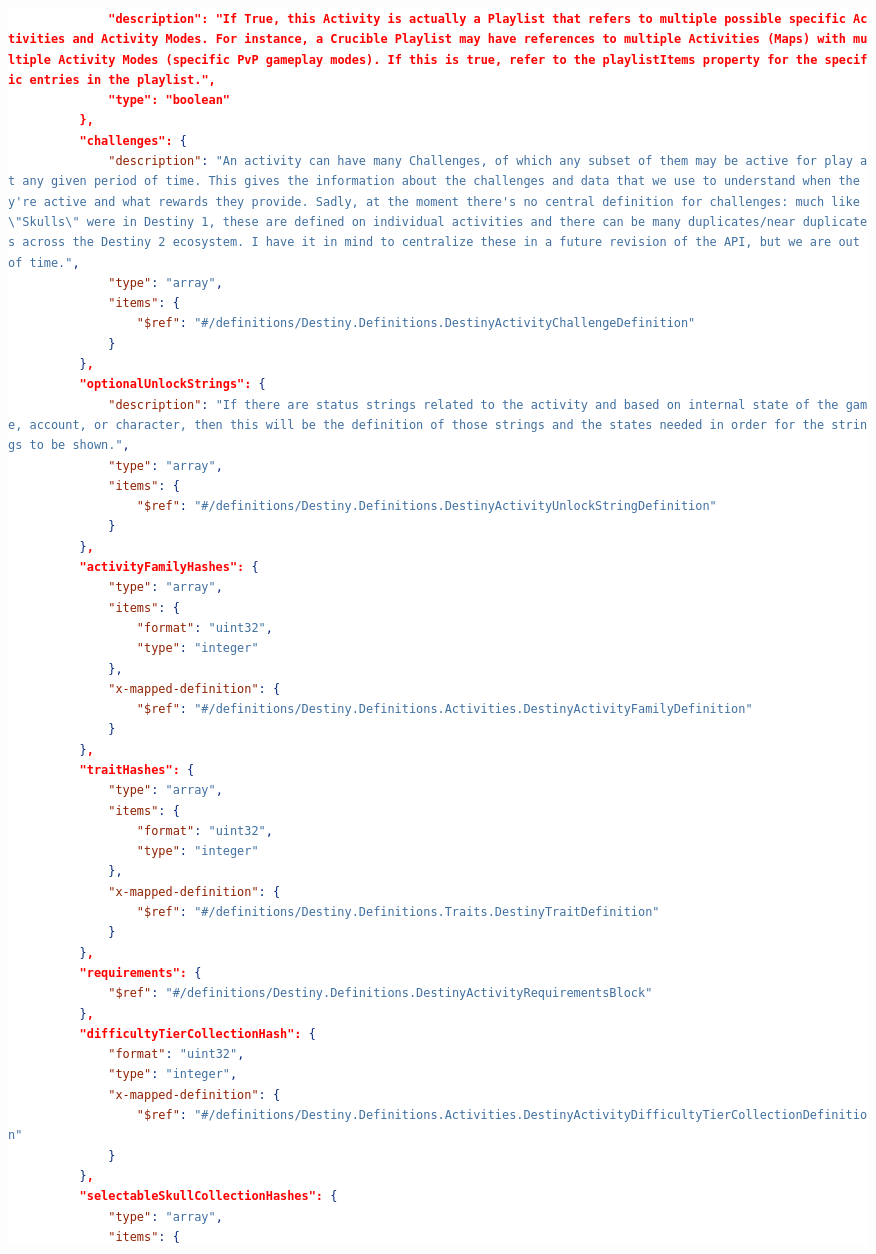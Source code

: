 ```json
              "description": "If True, this Activity is actually a Playlist that refers to multiple possible specific Activities and Activity Modes. For instance, a Crucible Playlist may have references to multiple Activities (Maps) with multiple Activity Modes (specific PvP gameplay modes). If this is true, refer to the playlistItems property for the specific entries in the playlist.",
              "type": "boolean"
          },
          "challenges": {
              "description": "An activity can have many Challenges, of which any subset of them may be active for play at any given period of time. This gives the information about the challenges and data that we use to understand when they're active and what rewards they provide. Sadly, at the moment there's no central definition for challenges: much like \"Skulls\" were in Destiny 1, these are defined on individual activities and there can be many duplicates/near duplicates across the Destiny 2 ecosystem. I have it in mind to centralize these in a future revision of the API, but we are out of time.",
              "type": "array",
              "items": {
                  "$ref": "#/definitions/Destiny.Definitions.DestinyActivityChallengeDefinition"
              }
          },
          "optionalUnlockStrings": {
              "description": "If there are status strings related to the activity and based on internal state of the game, account, or character, then this will be the definition of those strings and the states needed in order for the strings to be shown.",
              "type": "array",
              "items": {
                  "$ref": "#/definitions/Destiny.Definitions.DestinyActivityUnlockStringDefinition"
              }
          },
          "activityFamilyHashes": {
              "type": "array",
              "items": {
                  "format": "uint32",
                  "type": "integer"
              },
              "x-mapped-definition": {
                  "$ref": "#/definitions/Destiny.Definitions.Activities.DestinyActivityFamilyDefinition"
              }
          },
          "traitHashes": {
              "type": "array",
              "items": {
                  "format": "uint32",
                  "type": "integer"
              },
              "x-mapped-definition": {
                  "$ref": "#/definitions/Destiny.Definitions.Traits.DestinyTraitDefinition"
              }
          },
          "requirements": {
              "$ref": "#/definitions/Destiny.Definitions.DestinyActivityRequirementsBlock"
          },
          "difficultyTierCollectionHash": {
              "format": "uint32",
              "type": "integer",
              "x-mapped-definition": {
                  "$ref": "#/definitions/Destiny.Definitions.Activities.DestinyActivityDifficultyTierCollectionDefinition"
              }
          },
          "selectableSkullCollectionHashes": {
              "type": "array",
              "items": {
```